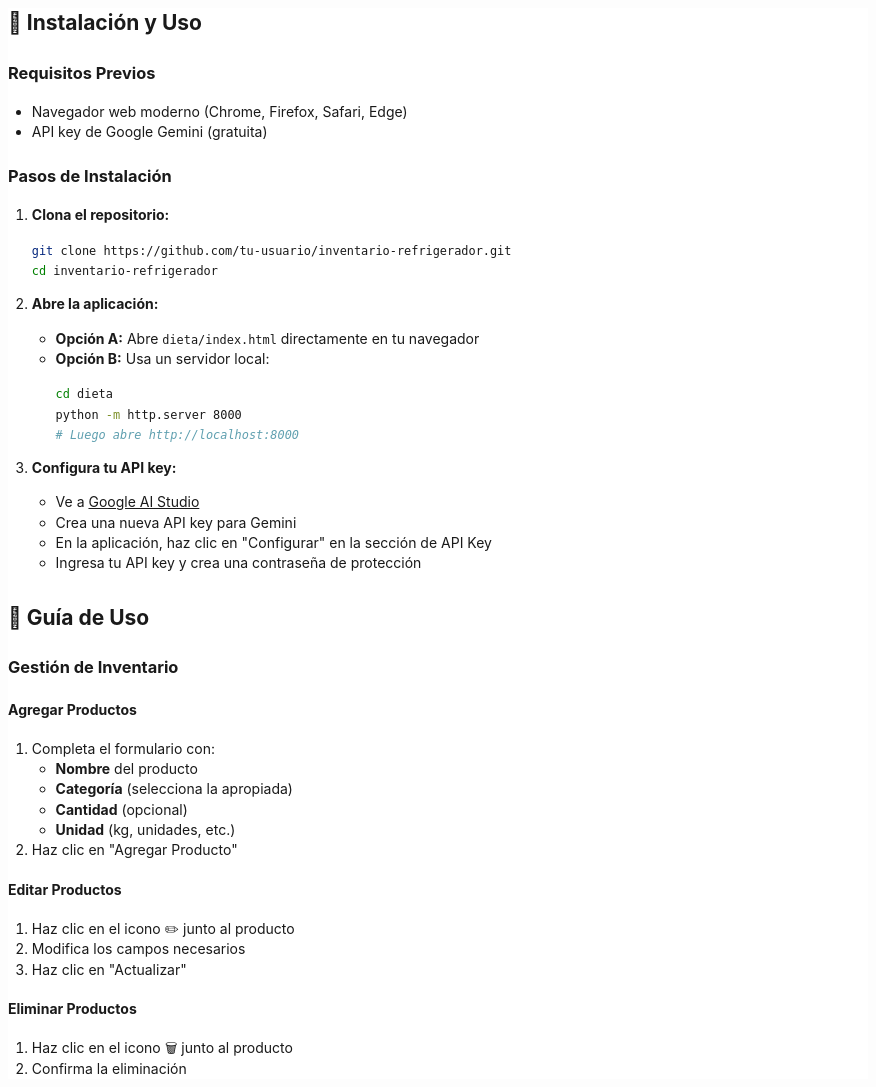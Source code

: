 ## 🚀 Instalación y Uso

### Requisitos Previos
- Navegador web moderno (Chrome, Firefox, Safari, Edge)
- API key de Google Gemini (gratuita)

### Pasos de Instalación

1. **Clona el repositorio:**
   ```bash
   git clone https://github.com/tu-usuario/inventario-refrigerador.git
   cd inventario-refrigerador
   ```

2. **Abre la aplicación:**
   - **Opción A:** Abre `dieta/index.html` directamente en tu navegador
   - **Opción B:** Usa un servidor local:
     ```bash
     cd dieta
     python -m http.server 8000
     # Luego abre http://localhost:8000
     ```

3. **Configura tu API key:**
   - Ve a [Google AI Studio](https://makersuite.google.com/app/apikey)
   - Crea una nueva API key para Gemini
   - En la aplicación, haz clic en "Configurar" en la sección de API Key
   - Ingresa tu API key y crea una contraseña de protección

## 📖 Guía de Uso

### Gestión de Inventario

#### Agregar Productos
1. Completa el formulario con:
   - **Nombre** del producto
   - **Categoría** (selecciona la apropiada)
   - **Cantidad** (opcional)
   - **Unidad** (kg, unidades, etc.)
2. Haz clic en "Agregar Producto"

#### Editar Productos
1. Haz clic en el icono ✏️ junto al producto
2. Modifica los campos necesarios
3. Haz clic en "Actualizar"

#### Eliminar Productos
1. Haz clic en el icono 🗑️ junto al producto
2. Confirma la eliminación
